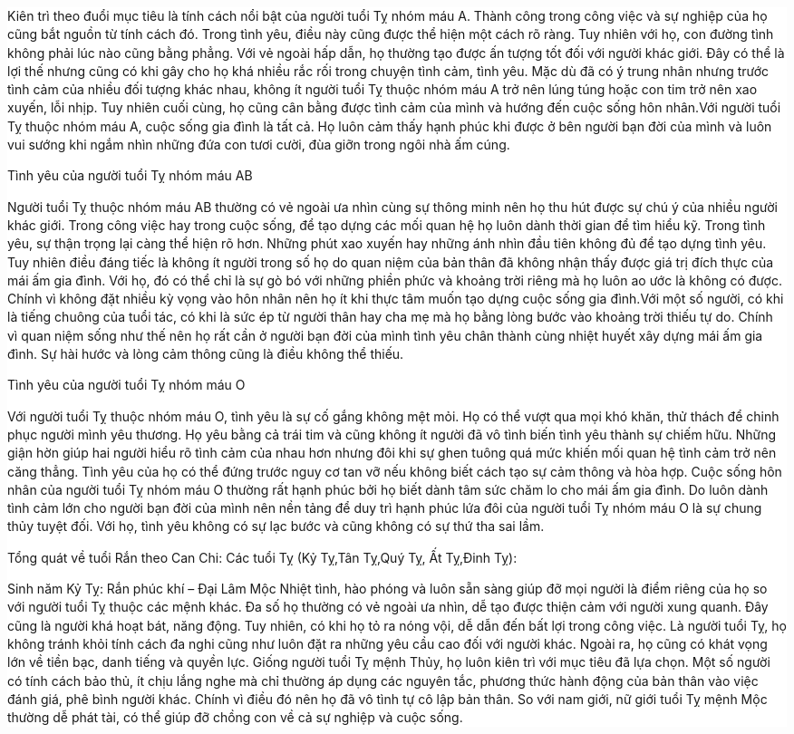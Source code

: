 Kiên trì theo đuổi mục tiêu là tính cách nổi bật của người tuổi Tỵ nhóm máu A. Thành công trong công việc và sự nghiệp của họ cũng bắt nguồn từ tính cách đó. Trong tình yêu, điều này cũng được thể hiện một cách rõ ràng. Tuy nhiên với họ, con đường tình không phải lúc nào cũng bằng phẳng. Với vẻ ngoài hấp dẫn, họ thường tạo được ấn tượng tốt đối với người khác giới. Đây có thể là lợi thế nhưng cũng có khi gây cho họ khá nhiều rắc rối trong chuyện tình cảm, tình yêu. Mặc dù đã có ý trung nhân nhưng trước tình cảm của nhiều đối tượng khác nhau, không ít người tuổi Tỵ thuộc nhóm máu A trở nên lúng túng hoặc con tim trở nên xao xuyến, lỗi nhịp. Tuy nhiên cuối cùng, họ cũng cân bằng được tình cảm của mình và hướng đến cuộc sống hôn nhân.Với người tuổi Tỵ thuộc nhóm máu A, cuộc sống gia đình là tất cả. Họ luôn cảm thấy hạnh phúc khi được ở bên người bạn đời của mình và luôn vui sướng khi ngắm nhìn những đứa con tươi cười, đùa giỡn trong ngôi nhà ấm cúng.



Tình yêu của người tuổi Tỵ nhóm máu AB


Người tuổi Tỵ thuộc nhóm máu AB thường có vẻ ngoài ưa nhìn cùng sự thông minh nên họ thu hút được sự chú ý của nhiều người khác giới. Trong công việc hay trong cuộc sống, để tạo dựng các mối quan hệ họ luôn dành thời gian để tìm hiểu kỹ. Trong tình yêu, sự thận trọng lại càng thể hiện rõ hơn. Những phút xao xuyến hay những ánh nhìn đầu tiên không đủ để tạo dựng tình yêu. Tuy nhiên điều đáng tiếc là không ít người trong số họ do quan niệm của bản thân đã không nhận thấy được giá trị đích thực của mái ấm gia đình. Với họ, đó có thể chỉ là sự gò bó với những phiền phức và khoảng trời riêng mà họ luôn ao ước là không có được. Chính vì không đặt nhiều kỳ vọng vào hôn nhân nên họ ít khi thực tâm muốn tạo dựng cuộc sống gia đình.Với một số người, có khi là tiếng chuông của tuổi tác, có khi là sức ép từ người thân hay cha mẹ mà họ bằng lòng bước vào khoảng trời thiếu tự do. Chính vì quan niệm sống như thế nên họ rất cần ở người bạn đời của mình tình yêu chân thành cùng nhiệt huyết xây dựng mái ấm gia đình. Sự hài hước và lòng cảm thông cũng là điều không thể thiếu.



Tình yêu của người tuổi Tỵ nhóm máu O


Với người tuổi Tỵ thuộc nhóm máu O, tình yêu là sự cố gắng không mệt mỏi. Họ có thể vượt qua mọi khó khăn, thử thách để chinh phục người mình yêu thương. Họ yêu bằng cả trái tim và cũng không ít người đã vô tình biến tình yêu thành sự chiếm hữu. Những giận hờn giúp hai người hiểu rõ tình cảm của nhau hơn nhưng đôi khi sự ghen tuông quá mức khiến mối quan hệ tình cảm trở nên căng thẳng. Tình yêu của họ có thể đứng trước nguy cơ tan vỡ nếu không biết cách tạo sự cảm thông và hòa hợp. Cuộc sống hôn nhân của người tuổi Tỵ nhóm máu O thường rất hạnh phúc bởi họ biết dành tâm sức chăm lo cho mái ấm gia đình. Do luôn dành tình cảm lớn cho người bạn đời của mình nên nền tảng để duy trì hạnh phúc lứa đôi của người tuổi Tỵ nhóm máu O là sự chung thủy tuyệt đối. Với họ, tình yêu không có sự lạc bước và cũng không có sự thứ tha sai lầm.
  
Tổng quát về tuổi Rắn theo Can Chi:
Các tuổi Tỵ (Kỷ Tỵ,Tân Tỵ,Quý Tỵ, Ất Tỵ,Đinh Tỵ):


Sinh năm Kỷ Tỵ: Rắn phúc khí – Đại Lâm Mộc
Nhiệt tình, hào phóng và luôn sẵn sàng giúp đỡ mọi người là điểm riêng của họ so với người tuổi Tỵ thuộc các mệnh khác. Đa số họ thường có vẻ ngoài ưa nhìn, dễ tạo được thiện cảm với người xung quanh. Đây cũng là người khá hoạt bát, năng động. Tuy nhiên, có khi họ tỏ ra nóng vội, dễ dẫn đến bất lợi trong
công việc. Là người tuổi Tỵ, họ không tránh khỏi tính cách đa nghi cũng như luôn đặt ra những yêu cầu cao đối với người khác. Ngoài ra, họ cũng có khát vọng lớn về tiền bạc, danh tiếng và quyền lực. Giống người tuổi Tỵ mệnh Thủy, họ luôn kiên trì với mục tiêu đã lựa chọn. Một số người có tính cách bảo thủ, ít chịu lắng nghe mà chỉ thường áp dụng các nguyên tắc, phương thức hành động của bản thân vào việc đánh giá, phê bình người khác. Chính vì điều đó nên họ đã vô tình tự cô lập bản thân. So với nam giới, nữ giới tuổi Tỵ mệnh Mộc thường dễ phát tài, có thể giúp đỡ chồng con về cả sự nghiệp và cuộc sống.
